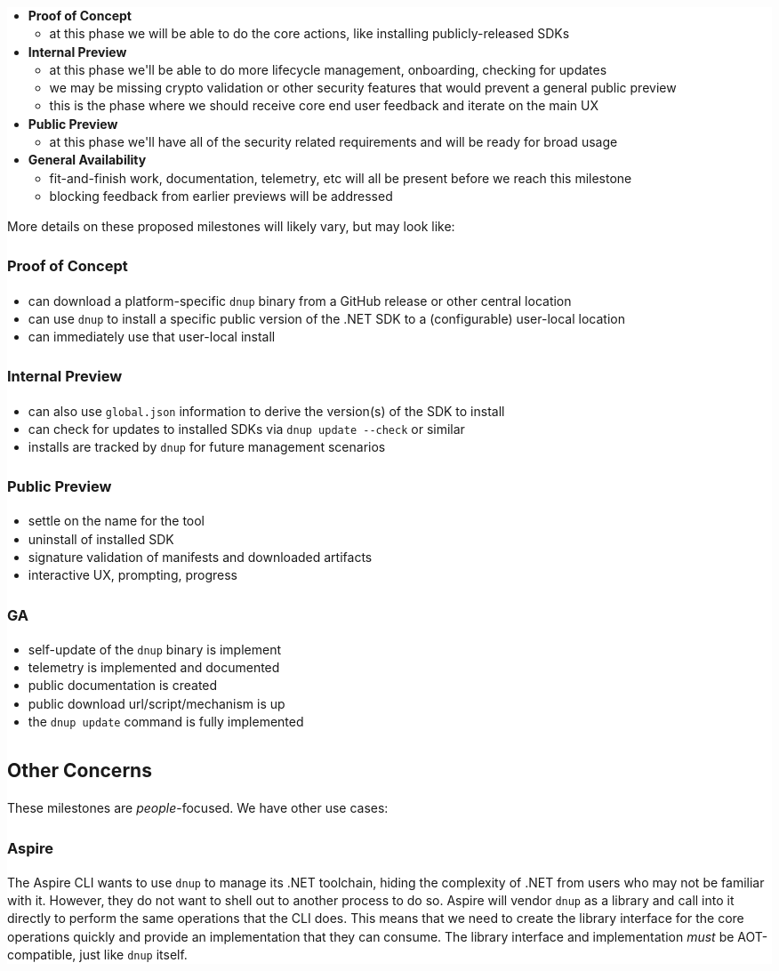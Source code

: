* **Proof of Concept**
  * at this phase we will be able to do the core actions, like installing publicly-released SDKs
* **Internal Preview**
  * at this phase we'll be able to do more lifecycle management, onboarding, checking for updates
  * we may be missing crypto validation or other security features that would prevent a general public preview
  * this is the phase where we should receive core end user feedback and iterate on the main UX
* **Public Preview**
  * at this phase we'll have all of the security related requirements and will be ready for broad usage
* **General Availability**
  * fit-and-finish work, documentation, telemetry, etc will all be present before we reach this milestone
  * blocking feedback from earlier previews will be addressed

More details on these proposed milestones will likely vary, but may look like:

### Proof of Concept

* can download a platform-specific `dnup` binary from a GitHub release or other central location
* can use `dnup` to install a specific public version of the .NET SDK to a (configurable) user-local location
* can immediately use that user-local install

### Internal Preview

* can also use `global.json` information to derive the version(s) of the SDK to install
* can check for updates to installed SDKs via `dnup update --check` or similar
* installs are tracked by `dnup` for future management scenarios

### Public Preview

* settle on the name for the tool
* uninstall of installed SDK
* signature validation of manifests and downloaded artifacts
* interactive UX, prompting, progress

### GA

* self-update of the `dnup` binary is implement
* telemetry is implemented and documented
* public documentation is created
* public download url/script/mechanism is up
* the `dnup update` command is fully implemented

## Other Concerns

These milestones are _people_-focused. We have other use cases:

### Aspire

The Aspire CLI wants to use `dnup` to manage its .NET toolchain,
hiding the complexity of .NET from users who may not be familiar
with it. However, they do not want to shell out to another process
to do so. Aspire will vendor `dnup` as a library and call into it
directly to perform the same operations that the CLI does. This
means that we need to create the library interface for the core
operations quickly and provide an implementation that they can
consume. The library interface and implementation _must_ be
AOT-compatible, just like `dnup` itself.
